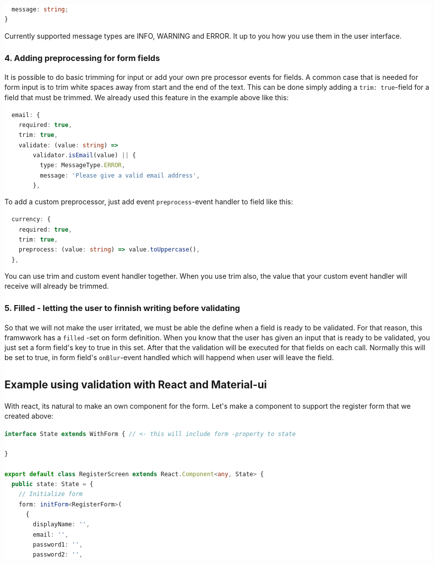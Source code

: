 ```typescript
  message: string;
}
```

Currently supported message types are INFO, WARNING and ERROR. It up to you how you use them in the user interface.

### 4. Adding preprocessing for form fields

It is possible to do basic trimming for input or add your own pre processor events for fields. A common case that is needed for form input is to trim white spaces away from start and the end of the text. This can be done simply adding a `trim: true`-field for a field that must be trimmed. We already used this feature in the example above like this:

```typescript
  email: {
    required: true,
    trim: true,
    validate: (value: string) =>
        validator.isEmail(value) || {
          type: MessageType.ERROR,
          message: 'Please give a valid email address',
        },
```

To add a custom preprocessor, just add event `preprocess`-event handler to field like this:

```typescript
  currency: {
    required: true,
    trim: true,
    preprocess: (value: string) => value.toUppercase(),
  },
```

You can use trim and custom event handler together. When you use trim also, the value that your custom event handler will receive will already be trimmed.

### 5. Filled - letting the user to finnish writing before validating

So that we will not make the user irritated, we must be able the define when a field is ready to be validated. For that reason, this framwwork has a `filled` -set on form definition. When you know that the user has given an input that is ready to be validated, you just set a form field's key to true in this set. After that the validation will be executed for that fields on each call. Normally this will be set to true, in form field's `onBlur`-event handled which will happend when user will leave the field.

## Example using validation with React and Material-ui

With react, its natural to make an own component for the form. Let's make a component to support the register form that we created above:

```typescript
interface State extends WithForm { // <- this will include form -property to state
  
}

export default class RegisterScreen extends React.Component<any, State> {
  public state: State = {
    // Initialize form
    form: initForm<RegisterForm>(
      {
        displayName: '',
        email: '',
        password1: '',
        password2: '',
```